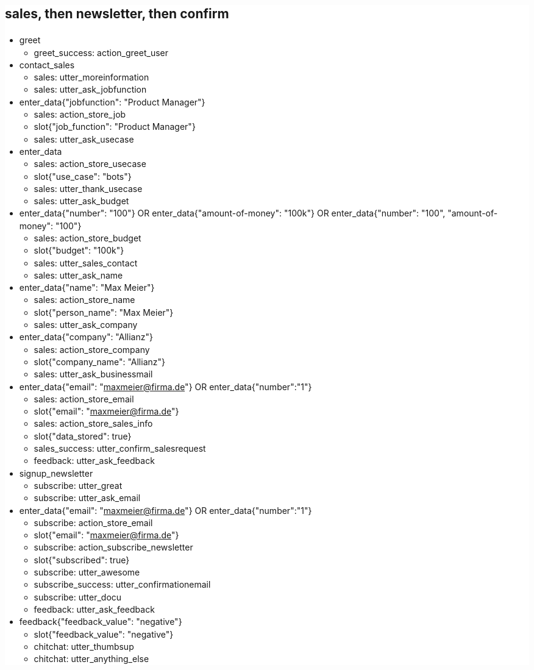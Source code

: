 ## sales, then newsletter, then confirm
* greet
    - greet_success: action_greet_user
* contact_sales
    - sales: utter_moreinformation
    - sales: utter_ask_jobfunction
* enter_data{"jobfunction": "Product Manager"}
    - sales: action_store_job
    - slot{"job_function": "Product Manager"}
    - sales: utter_ask_usecase
* enter_data    
    - sales: action_store_usecase
    - slot{"use_case": "bots"}
    - sales: utter_thank_usecase
    - sales: utter_ask_budget
* enter_data{"number": "100"} OR enter_data{"amount-of-money": "100k"} OR enter_data{"number": "100", "amount-of-money": "100"}
    - sales: action_store_budget
    - slot{"budget": "100k"}
    - sales: utter_sales_contact
    - sales: utter_ask_name
* enter_data{"name": "Max Meier"}
    - sales: action_store_name
    - slot{"person_name": "Max Meier"}
    - sales: utter_ask_company
* enter_data{"company": "Allianz"}
    - sales: action_store_company
    - slot{"company_name": "Allianz"}
    - sales: utter_ask_businessmail
* enter_data{"email": "maxmeier@firma.de"} OR enter_data{"number":"1"}
    - sales: action_store_email
    - slot{"email": "maxmeier@firma.de"}
    - sales: action_store_sales_info
    - slot{"data_stored": true}
    - sales_success: utter_confirm_salesrequest
    - feedback: utter_ask_feedback
* signup_newsletter
    - subscribe: utter_great
    - subscribe: utter_ask_email
* enter_data{"email": "maxmeier@firma.de"} OR enter_data{"number":"1"}
    - subscribe: action_store_email
    - slot{"email": "maxmeier@firma.de"}
    - subscribe: action_subscribe_newsletter
    - slot{"subscribed": true}
    - subscribe: utter_awesome
    - subscribe_success: utter_confirmationemail
    - subscribe: utter_docu
    - feedback: utter_ask_feedback
* feedback{"feedback_value": "negative"}
    - slot{"feedback_value": "negative"}
    - chitchat: utter_thumbsup
    - chitchat: utter_anything_else

